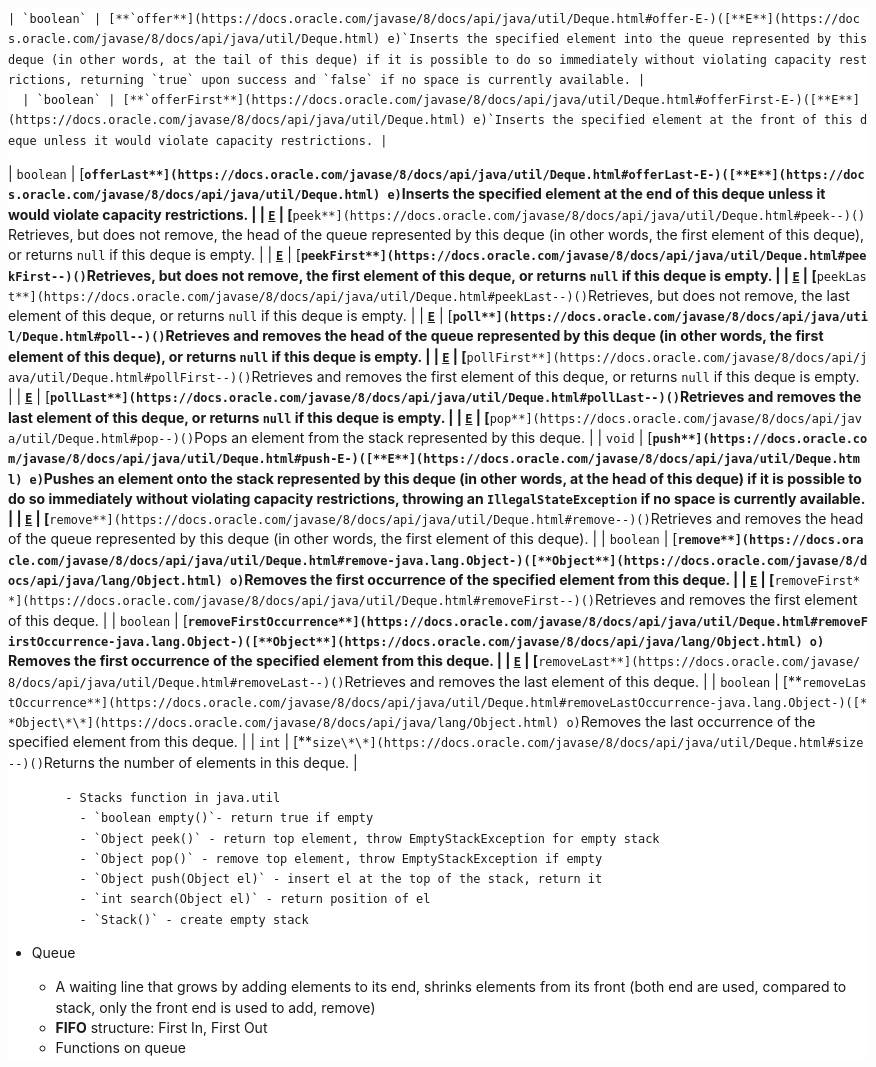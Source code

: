     | `boolean` | [**`offer**](https://docs.oracle.com/javase/8/docs/api/java/util/Deque.html#offer-E-)([**E**](https://docs.oracle.com/javase/8/docs/api/java/util/Deque.html) e)`Inserts the specified element into the queue represented by this deque (in other words, at the tail of this deque) if it is possible to do so immediately without violating capacity restrictions, returning `true` upon success and `false` if no space is currently available. |
      | `boolean` | [**`offerFirst**](https://docs.oracle.com/javase/8/docs/api/java/util/Deque.html#offerFirst-E-)([**E**](https://docs.oracle.com/javase/8/docs/api/java/util/Deque.html) e)`Inserts the specified element at the front of this deque unless it would violate capacity restrictions. |
| `boolean` | [**`offerLast**](https://docs.oracle.com/javase/8/docs/api/java/util/Deque.html#offerLast-E-)([**E**](https://docs.oracle.com/javase/8/docs/api/java/util/Deque.html) e)`Inserts the specified element at the end of this deque unless it would violate capacity restrictions. |
    | [**`E`**](https://docs.oracle.com/javase/8/docs/api/java/util/Deque.html) | [**`peek**](https://docs.oracle.com/javase/8/docs/api/java/util/Deque.html#peek--)()`Retrieves, but does not remove, the head of the queue represented by this deque (in other words, the first element of this deque), or returns `null` if this deque is empty. |
| [**`E`**](https://docs.oracle.com/javase/8/docs/api/java/util/Deque.html) | [**`peekFirst**](https://docs.oracle.com/javase/8/docs/api/java/util/Deque.html#peekFirst--)()`Retrieves, but does not remove, the first element of this deque, or returns `null` if this deque is empty. |
    | [**`E`**](https://docs.oracle.com/javase/8/docs/api/java/util/Deque.html) | [**`peekLast**](https://docs.oracle.com/javase/8/docs/api/java/util/Deque.html#peekLast--)()`Retrieves, but does not remove, the last element of this deque, or returns `null` if this deque is empty. |
    | [**`E`**](https://docs.oracle.com/javase/8/docs/api/java/util/Deque.html) | [**`poll**](https://docs.oracle.com/javase/8/docs/api/java/util/Deque.html#poll--)()`Retrieves and removes the head of the queue represented by this deque (in other words, the first element of this deque), or returns `null` if this deque is empty. |
| [**`E`**](https://docs.oracle.com/javase/8/docs/api/java/util/Deque.html) | [**`pollFirst**](https://docs.oracle.com/javase/8/docs/api/java/util/Deque.html#pollFirst--)()`Retrieves and removes the first element of this deque, or returns `null` if this deque is empty. |
    | [**`E`**](https://docs.oracle.com/javase/8/docs/api/java/util/Deque.html) | [**`pollLast**](https://docs.oracle.com/javase/8/docs/api/java/util/Deque.html#pollLast--)()`Retrieves and removes the last element of this deque, or returns `null` if this deque is empty. |
    | [**`E`**](https://docs.oracle.com/javase/8/docs/api/java/util/Deque.html) | [**`pop**](https://docs.oracle.com/javase/8/docs/api/java/util/Deque.html#pop--)()`Pops an element from the stack represented by this deque. |
| `void` | [**`push**](https://docs.oracle.com/javase/8/docs/api/java/util/Deque.html#push-E-)([**E**](https://docs.oracle.com/javase/8/docs/api/java/util/Deque.html) e)`Pushes an element onto the stack represented by this deque (in other words, at the head of this deque) if it is possible to do so immediately without violating capacity restrictions, throwing an `IllegalStateException` if no space is currently available. |
    | [**`E`**](https://docs.oracle.com/javase/8/docs/api/java/util/Deque.html) | [**`remove**](https://docs.oracle.com/javase/8/docs/api/java/util/Deque.html#remove--)()`Retrieves and removes the head of the queue represented by this deque (in other words, the first element of this deque). |
    | `boolean` | [**`remove**](https://docs.oracle.com/javase/8/docs/api/java/util/Deque.html#remove-java.lang.Object-)([**Object**](https://docs.oracle.com/javase/8/docs/api/java/lang/Object.html) o)`Removes the first occurrence of the specified element from this deque. |
| [**`E`**](https://docs.oracle.com/javase/8/docs/api/java/util/Deque.html) | [**`removeFirst**](https://docs.oracle.com/javase/8/docs/api/java/util/Deque.html#removeFirst--)()`Retrieves and removes the first element of this deque. |
    | `boolean` | [**`removeFirstOccurrence**](https://docs.oracle.com/javase/8/docs/api/java/util/Deque.html#removeFirstOccurrence-java.lang.Object-)([**Object**](https://docs.oracle.com/javase/8/docs/api/java/lang/Object.html) o)`Removes the first occurrence of the specified element from this deque. |
    | [**`E`**](https://docs.oracle.com/javase/8/docs/api/java/util/Deque.html) | [**`removeLast**](https://docs.oracle.com/javase/8/docs/api/java/util/Deque.html#removeLast--)()`Retrieves and removes the last element of this deque. |
| `boolean` | [**`removeLastOccurrence**](https://docs.oracle.com/javase/8/docs/api/java/util/Deque.html#removeLastOccurrence-java.lang.Object-)([**Object\*\*](https://docs.oracle.com/javase/8/docs/api/java/lang/Object.html) o)`Removes the last occurrence of the specified element from this deque. |
| `int` | [\*\*`size\*\*](https://docs.oracle.com/javase/8/docs/api/java/util/Deque.html#size--)()`Returns the number of elements in this deque. |

            - Stacks function in java.util
              - `boolean empty()`- return true if empty
              - `Object peek()` - return top element, throw EmptyStackException for empty stack
              - `Object pop()` - remove top element, throw EmptyStackException if empty
              - `Object push(Object el)` - insert el at the top of the stack, return it
              - `int search(Object el)` - return position of el
              - `Stack()` - create empty stack

- Queue

  - A waiting line that grows by adding elements to its end, shrinks elements from its front (both end are used, compared to stack, only the front end is used to add, remove)
  - **FIFO** structure: First In, First Out
  - Functions on queue